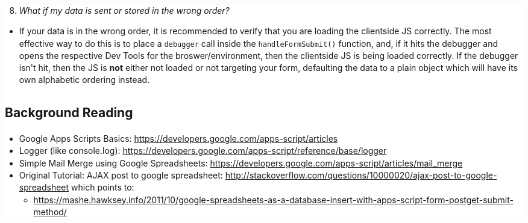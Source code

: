 8. _What if my data is sent or stored in the wrong order?_

- If your data is in the wrong order, it is recommended to verify that you are loading the clientside JS correctly. The most effective way to do this is to place a `debugger` call inside the `handleFormSubmit()` function, and, if it hits the debugger and opens the respective Dev Tools for the broswer/environment, then the clientside JS is being loaded correctly. If the debugger isn't hit, then the JS is **not** either not loaded or not targeting your form, defaulting the data to a plain object which will have its own alphabetic ordering instead.

## Background Reading

+ Google Apps Scripts Basics: https://developers.google.com/apps-script/articles
+ Logger (like console.log):
https://developers.google.com/apps-script/reference/base/logger
+ Simple Mail Merge using Google Spreadsheets:
https://developers.google.com/apps-script/articles/mail_merge
+ Original Tutorial: AJAX post to google spreadsheet: http://stackoverflow.com/questions/10000020/ajax-post-to-google-spreadsheet which points to:
  + https://mashe.hawksey.info/2011/10/google-spreadsheets-as-a-database-insert-with-apps-script-form-postget-submit-method/
